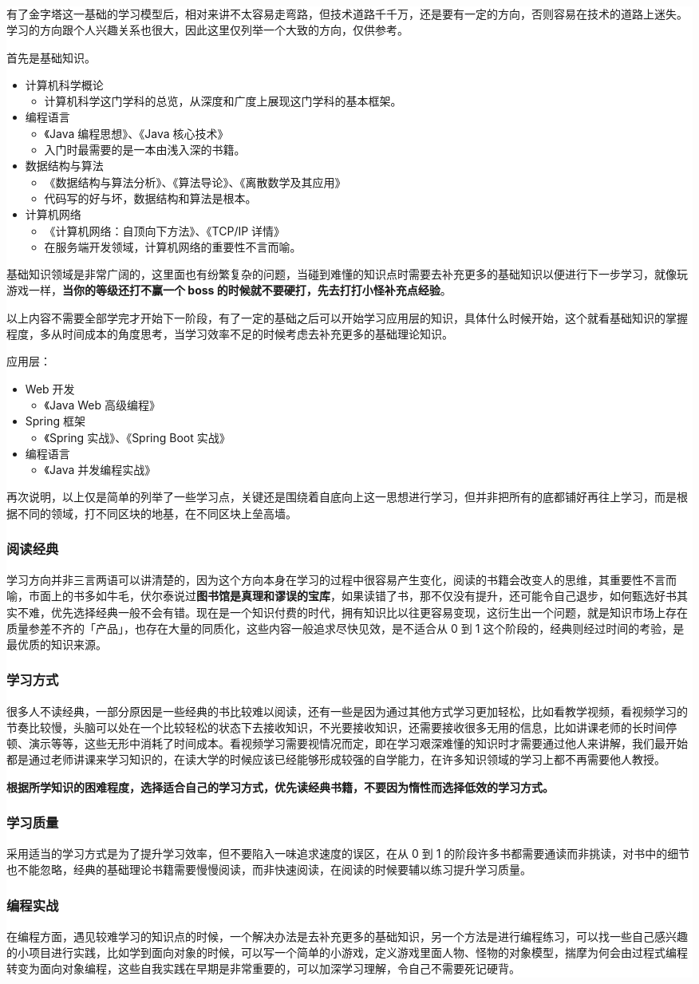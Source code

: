 有了金字塔这一基础的学习模型后，相对来讲不太容易走弯路，但技术道路千千万，还是要有一定的方向，否则容易在技术的道路上迷失。学习的方向跟个人兴趣关系也很大，因此这里仅列举一个大致的方向，仅供参考。

首先是基础知识。

- 计算机科学概论
  - 计算机科学这门学科的总览，从深度和广度上展现这门学科的基本框架。
- 编程语言
  - 《Java 编程思想》、《Java 核心技术》
  - 入门时最需要的是一本由浅入深的书籍。
- 数据结构与算法
  - 《数据结构与算法分析》、《算法导论》、《离散数学及其应用》
  - 代码写的好与坏，数据结构和算法是根本。
- 计算机网络
  - 《计算机网络：自顶向下方法》、《TCP/IP 详情》
  - 在服务端开发领域，计算机网络的重要性不言而喻。

基础知识领域是非常广阔的，这里面也有纷繁复杂的问题，当碰到难懂的知识点时需要去补充更多的基础知识以便进行下一步学习，就像玩游戏一样，**当你的等级还打不赢一个 boss 的时候就不要硬打，先去打打小怪补充点经验**。

以上内容不需要全部学完才开始下一阶段，有了一定的基础之后可以开始学习应用层的知识，具体什么时候开始，这个就看基础知识的掌握程度，多从时间成本的角度思考，当学习效率不足的时候考虑去补充更多的基础理论知识。

应用层：

- Web 开发
  - 《Java Web 高级编程》
- Spring 框架
  - 《Spring 实战》、《Spring Boot 实战》
- 编程语言
  - 《Java 并发编程实战》

再次说明，以上仅是简单的列举了一些学习点，关键还是围绕着自底向上这一思想进行学习，但并非把所有的底都铺好再往上学习，而是根据不同的领域，打不同区块的地基，在不同区块上垒高墙。

### 阅读经典

学习方向并非三言两语可以讲清楚的，因为这个方向本身在学习的过程中很容易产生变化，阅读的书籍会改变人的思维，其重要性不言而喻，市面上的书多如牛毛，伏尔泰说过**图书馆是真理和谬误的宝库**，如果读错了书，那不仅没有提升，还可能令自己退步，如何甄选好书其实不难，优先选择经典一般不会有错。现在是一个知识付费的时代，拥有知识比以往更容易变现，这衍生出一个问题，就是知识市场上存在质量参差不齐的「产品」，也存在大量的同质化，这些内容一般追求尽快见效，是不适合从 0 到 1 这个阶段的，经典则经过时间的考验，是最优质的知识来源。

### 学习方式

很多人不读经典，一部分原因是一些经典的书比较难以阅读，还有一些是因为通过其他方式学习更加轻松，比如看教学视频，看视频学习的节奏比较慢，头脑可以处在一个比较轻松的状态下去接收知识，不光要接收知识，还需要接收很多无用的信息，比如讲课老师的长时间停顿、演示等等，这些无形中消耗了时间成本。看视频学习需要视情况而定，即在学习艰深难懂的知识时才需要通过他人来讲解，我们最开始都是通过老师讲课来学习知识的，在读大学的时候应该已经能够形成较强的自学能力，在许多知识领域的学习上都不再需要他人教授。

**根据所学知识的困难程度，选择适合自己的学习方式，优先读经典书籍，不要因为惰性而选择低效的学习方式。**

### 学习质量

采用适当的学习方式是为了提升学习效率，但不要陷入一味追求速度的误区，在从 0 到 1 的阶段许多书都需要通读而非挑读，对书中的细节也不能忽略，经典的基础理论书籍需要慢慢阅读，而非快速阅读，在阅读的时候要辅以练习提升学习质量。

### 编程实战

在编程方面，遇见较难学习的知识点的时候，一个解决办法是去补充更多的基础知识，另一个方法是进行编程练习，可以找一些自己感兴趣的小项目进行实践，比如学到面向对象的时候，可以写一个简单的小游戏，定义游戏里面人物、怪物的对象模型，揣摩为何会由过程式编程转变为面向对象编程，这些自我实践在早期是非常重要的，可以加深学习理解，令自己不需要死记硬背。
